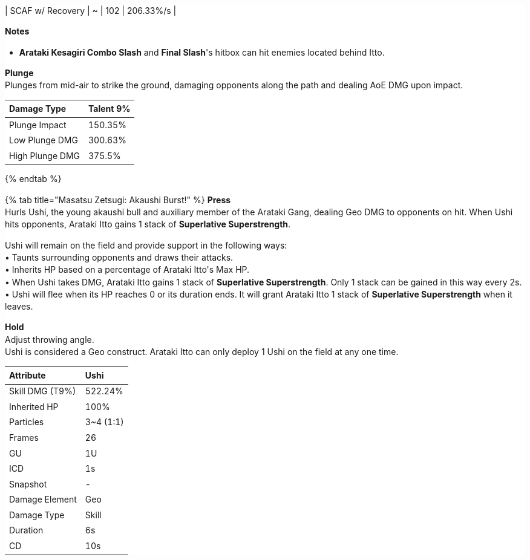 | SCAF w/ Recovery | ~ | 102 | 206.33%/s |

**Notes**
* **Arataki Kesagiri Combo Slash** and **Final Slash**'s hitbox can hit enemies located behind Itto.

**Plunge**  
 Plunges from mid-air to strike the ground, damaging opponents along the path and dealing AoE DMG upon impact.

| Damage Type | Talent 9% |
| :--- | :--- |
| Plunge Impact | 150.35% |
| Low Plunge DMG | 300.63% |
| High Plunge DMG | 375.5% |
{% endtab %}

{% tab title="Masatsu Zetsugi: Akaushi Burst!" %}
**Press**  
Hurls Ushi, the young akaushi bull and auxiliary member of the Arataki Gang, dealing Geo DMG to opponents on hit. When Ushi hits opponents, Arataki Itto gains 1 stack of **Superlative Superstrength**.  

Ushi will remain on the field and provide support in the following ways:  
• Taunts surrounding opponents and draws their attacks.  
• Inherits HP based on a percentage of Arataki Itto's Max HP.  
• When Ushi takes DMG, Arataki Itto gains 1 stack of **Superlative Superstrength**. Only 1 stack can be gained in this way every 2s.  
• Ushi will flee when its HP reaches 0 or its duration ends. It will grant Arataki Itto 1 stack of **Superlative Superstrength** when it leaves.  

**Hold**  
Adjust throwing angle.  
Ushi is considered a Geo construct. Arataki Itto can only deploy 1 Ushi on the field at any one time.

| Attribute | Ushi | 
| :--- | :--- |
| Skill DMG \(T9%\) | 522.24% |
| Inherited HP | 100% |
| Particles | 3~4 \(1:1\) | 
| Frames | 26 |
| GU | 1U |
| ICD | 1s | 
| Snapshot | - | 
| Damage Element | Geo | 
| Damage Type | Skill |
| Duration | 6s |
| CD | 10s | 
